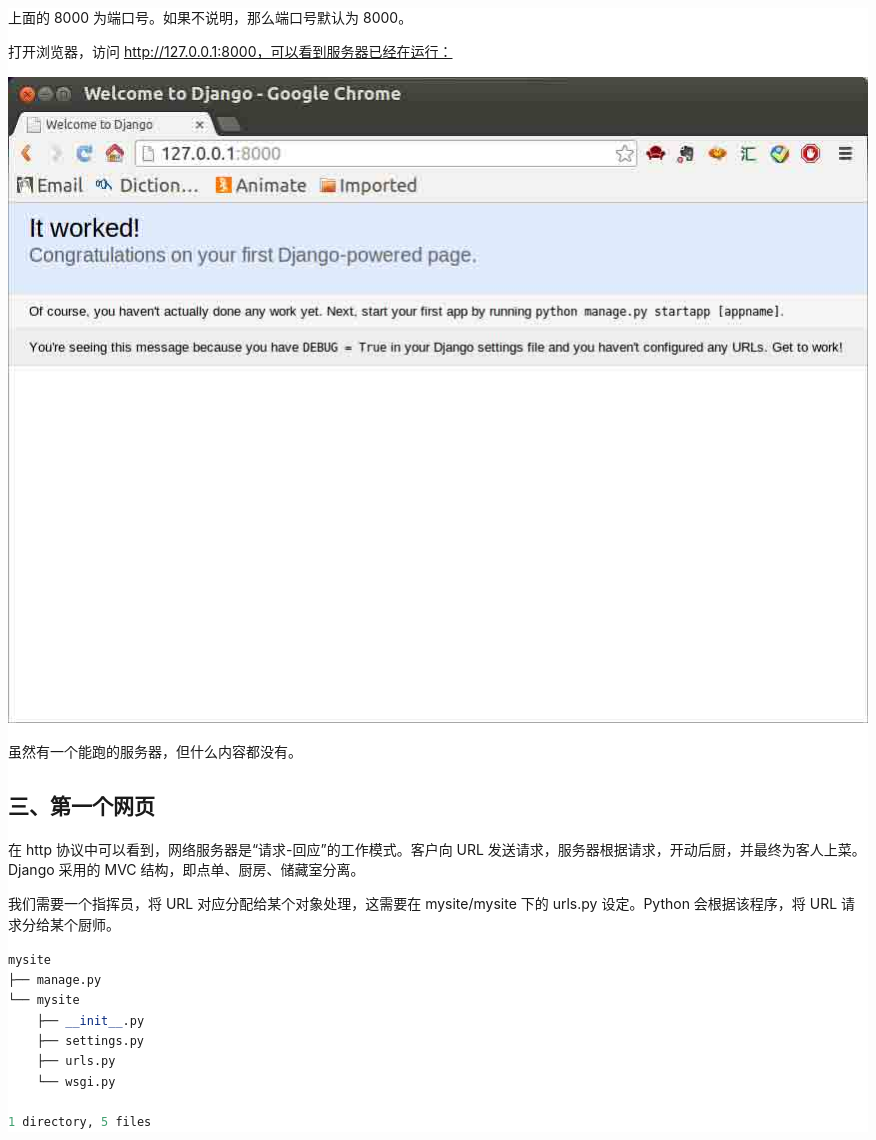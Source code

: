 上面的 8000 为端口号。如果不说明，那么端口号默认为 8000。

打开浏览器，访问 http://127.0.0.1:8000，可以看到服务器已经在运行：

![01](img/md0417673212331598664.jpg)

虽然有一个能跑的服务器，但什么内容都没有。

## 三、第一个网页

在 http 协议中可以看到，网络服务器是“请求-回应”的工作模式。客户向 URL 发送请求，服务器根据请求，开动后厨，并最终为客人上菜。Django 采用的 MVC 结构，即点单、厨房、储藏室分离。

我们需要一个指挥员，将 URL 对应分配给某个对象处理，这需要在 mysite/mysite 下的 urls.py 设定。Python 会根据该程序，将 URL 请求分给某个厨师。

```py
mysite
├── manage.py
└── mysite
    ├── __init__.py
    ├── settings.py
    ├── urls.py
    └── wsgi.py

1 directory, 5 files 
```
